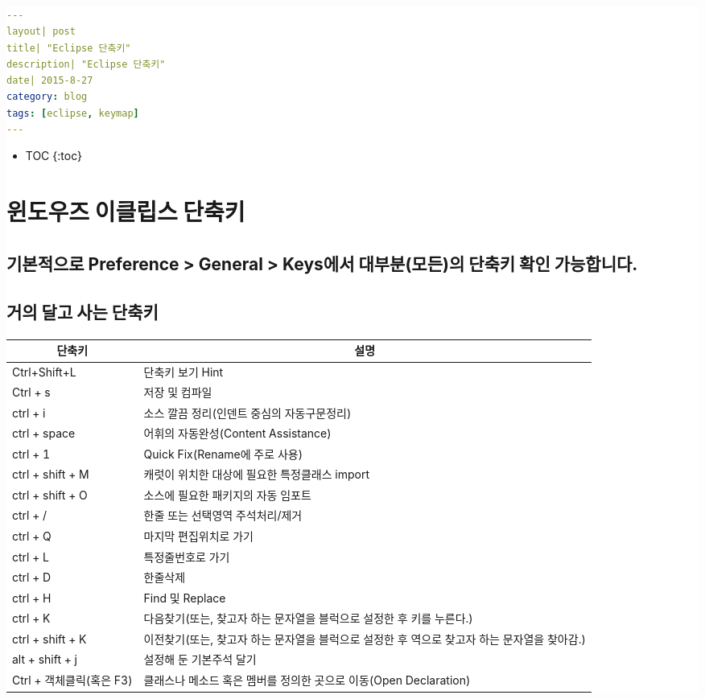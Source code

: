 ```yaml
---
layout| post
title| "Eclipse 단축키"
description| "Eclipse 단축키"
date| 2015-8-27
category: blog
tags: [eclipse, keymap]
---
```



* TOC
{:toc}

# 윈도우즈 이클립스 단축키
## 기본적으로 Preference > General > Keys에서 대부분(모든)의 단축키 확인 가능합니다.

## 거의 달고 사는 단축키

|단축키|설명|
|-----|----|
|Ctrl+Shift+L | 단축키 보기 Hint
|Ctrl + s | 저장 및 컴파일
|ctrl + i | 소스 깔끔 정리(인덴트 중심의 자동구문정리)
|ctrl + space | 어휘의 자동완성(Content Assistance)
|ctrl + 1 | Quick Fix(Rename에 주로 사용)
|ctrl + shift + M | 캐럿이 위치한 대상에 필요한 특정클래스 import
|ctrl + shift + O | 소스에 필요한 패키지의 자동 임포트
|ctrl + / | 한줄 또는 선택영역 주석처리/제거
|ctrl + Q | 마지막 편집위치로 가기
|ctrl + L | 특정줄번호로 가기
|ctrl + D | 한줄삭제
|ctrl + H | Find 및 Replace
|ctrl + K | 다음찾기(또는, 찾고자 하는 문자열을 블럭으로 설정한 후 키를 누른다.)
|ctrl + shift + K | 이전찾기(또는, 찾고자 하는 문자열을 블럭으로 설정한 후 역으로 찾고자 하는 문자열을 찾아감.)
|alt + shift + j | 설정해 둔 기본주석 달기
|Ctrl + 객체클릭(혹은 F3) | 클래스나 메소드 혹은 멤버를 정의한 곳으로 이동(Open Declaration)
